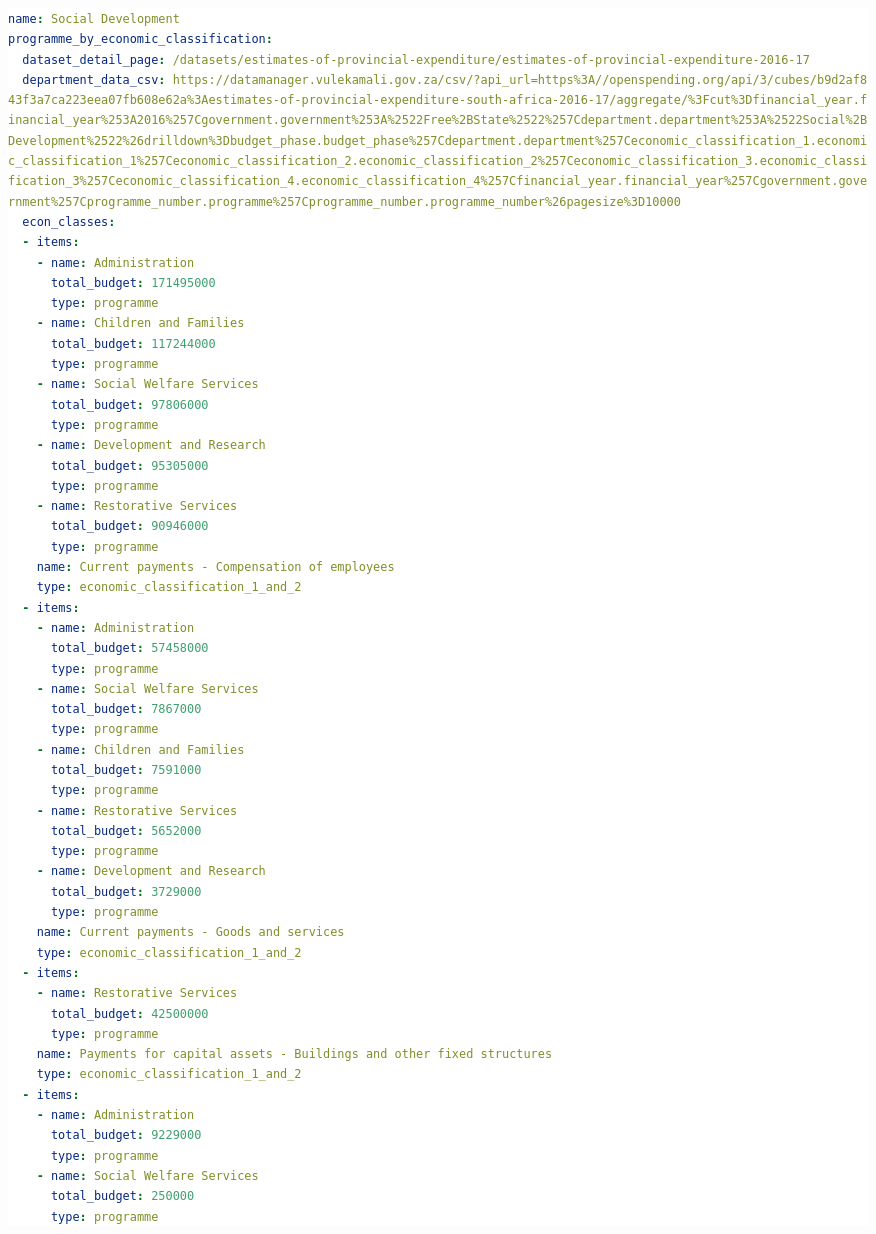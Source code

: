 ```yaml
name: Social Development
programme_by_economic_classification:
  dataset_detail_page: /datasets/estimates-of-provincial-expenditure/estimates-of-provincial-expenditure-2016-17
  department_data_csv: https://datamanager.vulekamali.gov.za/csv/?api_url=https%3A//openspending.org/api/3/cubes/b9d2af843f3a7ca223eea07fb608e62a%3Aestimates-of-provincial-expenditure-south-africa-2016-17/aggregate/%3Fcut%3Dfinancial_year.financial_year%253A2016%257Cgovernment.government%253A%2522Free%2BState%2522%257Cdepartment.department%253A%2522Social%2BDevelopment%2522%26drilldown%3Dbudget_phase.budget_phase%257Cdepartment.department%257Ceconomic_classification_1.economic_classification_1%257Ceconomic_classification_2.economic_classification_2%257Ceconomic_classification_3.economic_classification_3%257Ceconomic_classification_4.economic_classification_4%257Cfinancial_year.financial_year%257Cgovernment.government%257Cprogramme_number.programme%257Cprogramme_number.programme_number%26pagesize%3D10000
  econ_classes:
  - items:
    - name: Administration
      total_budget: 171495000
      type: programme
    - name: Children and Families
      total_budget: 117244000
      type: programme
    - name: Social Welfare Services
      total_budget: 97806000
      type: programme
    - name: Development and Research
      total_budget: 95305000
      type: programme
    - name: Restorative Services
      total_budget: 90946000
      type: programme
    name: Current payments - Compensation of employees
    type: economic_classification_1_and_2
  - items:
    - name: Administration
      total_budget: 57458000
      type: programme
    - name: Social Welfare Services
      total_budget: 7867000
      type: programme
    - name: Children and Families
      total_budget: 7591000
      type: programme
    - name: Restorative Services
      total_budget: 5652000
      type: programme
    - name: Development and Research
      total_budget: 3729000
      type: programme
    name: Current payments - Goods and services
    type: economic_classification_1_and_2
  - items:
    - name: Restorative Services
      total_budget: 42500000
      type: programme
    name: Payments for capital assets - Buildings and other fixed structures
    type: economic_classification_1_and_2
  - items:
    - name: Administration
      total_budget: 9229000
      type: programme
    - name: Social Welfare Services
      total_budget: 250000
      type: programme
```